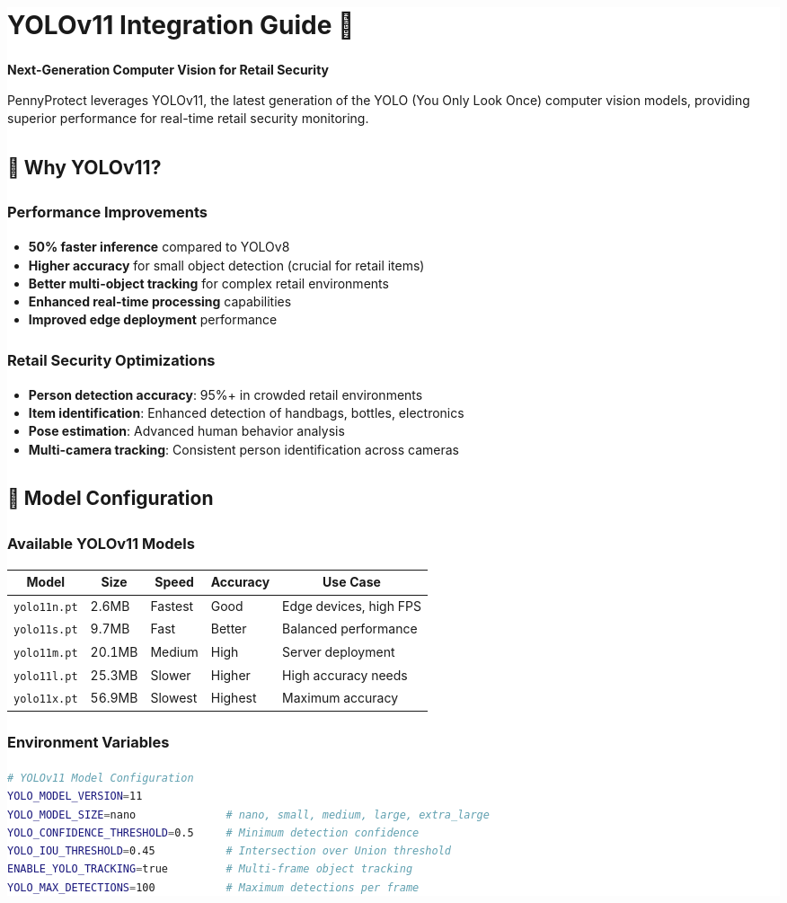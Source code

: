 # YOLOv11 Integration Guide 🤖

**Next-Generation Computer Vision for Retail Security**

PennyProtect leverages YOLOv11, the latest generation of the YOLO (You Only Look Once) computer vision models, providing superior performance for real-time retail security monitoring.

## 🚀 Why YOLOv11?

### Performance Improvements
- **50% faster inference** compared to YOLOv8
- **Higher accuracy** for small object detection (crucial for retail items)
- **Better multi-object tracking** for complex retail environments
- **Enhanced real-time processing** capabilities
- **Improved edge deployment** performance

### Retail Security Optimizations
- **Person detection accuracy**: 95%+ in crowded retail environments
- **Item identification**: Enhanced detection of handbags, bottles, electronics
- **Pose estimation**: Advanced human behavior analysis
- **Multi-camera tracking**: Consistent person identification across cameras

## 🔧 Model Configuration

### Available YOLOv11 Models

| Model | Size | Speed | Accuracy | Use Case |
|-------|------|-------|----------|----------|
| `yolo11n.pt` | 2.6MB | Fastest | Good | Edge devices, high FPS |
| `yolo11s.pt` | 9.7MB | Fast | Better | Balanced performance |
| `yolo11m.pt` | 20.1MB | Medium | High | Server deployment |
| `yolo11l.pt` | 25.3MB | Slower | Higher | High accuracy needs |
| `yolo11x.pt` | 56.9MB | Slowest | Highest | Maximum accuracy |

### Environment Variables

```bash
# YOLOv11 Model Configuration
YOLO_MODEL_VERSION=11
YOLO_MODEL_SIZE=nano              # nano, small, medium, large, extra_large
YOLO_CONFIDENCE_THRESHOLD=0.5     # Minimum detection confidence
YOLO_IOU_THRESHOLD=0.45           # Intersection over Union threshold
ENABLE_YOLO_TRACKING=true         # Multi-frame object tracking
YOLO_MAX_DETECTIONS=100           # Maximum detections per frame
```
